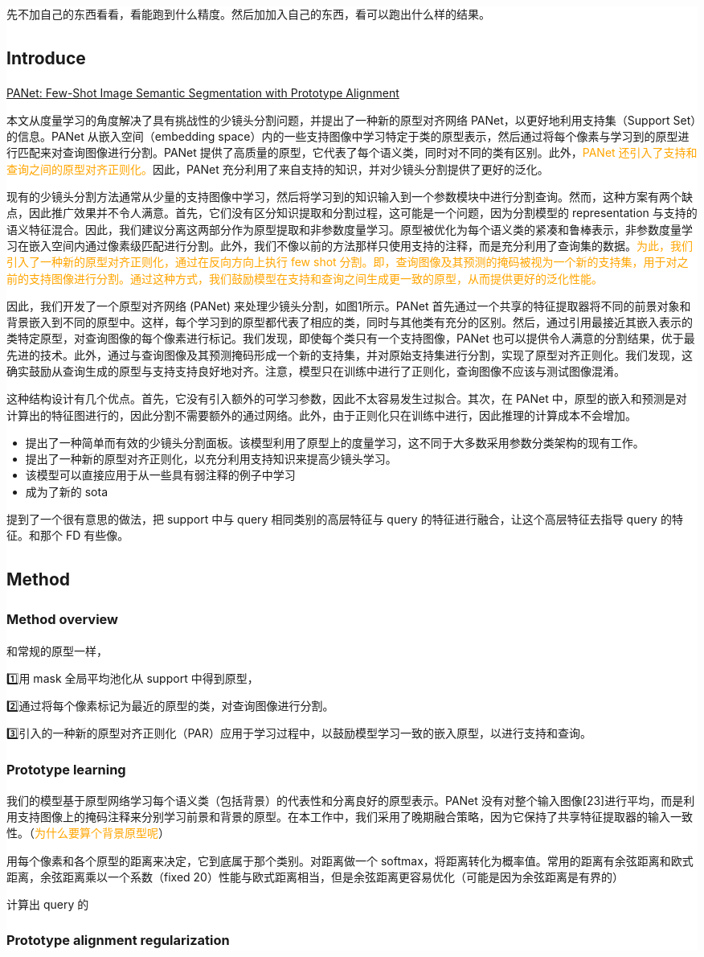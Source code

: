 先不加自己的东西看看，看能跑到什么精度。然后加加入自己的东西，看可以跑出什么样的结果。

## Introduce

<a href="https://arxiv.org/pdf/1908.06391v2.pdf">PANet: Few-Shot Image Semantic Segmentation with Prototype Alignment</a>

本文从度量学习的角度解决了具有挑战性的少镜头分割问题，并提出了一种新的原型对齐网络 PANet，以更好地利用支持集（Support Set）的信息。PANet 从嵌入空间（embedding space）内的一些支持图像中学习特定于类的原型表示，然后通过将每个像素与学习到的原型进行匹配来对查询图像进行分割。PANet 提供了高质量的原型，它代表了每个语义类，同时对不同的类有区别。此外，<span style="color:orange">PANet 还引入了支持和查询之间的原型对齐正则化。</span>因此，PANet 充分利用了来自支持的知识，并对少镜头分割提供了更好的泛化。

现有的少镜头分割方法通常从少量的支持图像中学习，然后将学习到的知识输入到一个参数模块中进行分割查询。然而，这种方案有两个缺点，因此推广效果并不令人满意。首先，它们没有区分知识提取和分割过程，这可能是一个问题，因为分割模型的 representation 与支持的语义特征混合。因此，我们建议分离这两部分作为原型提取和非参数度量学习。原型被优化为每个语义类的紧凑和鲁棒表示，非参数度量学习在嵌入空间内通过像素级匹配进行分割。此外，我们不像以前的方法那样只使用支持的注释，而是充分利用了查询集的数据。<span style="color:orange">为此，我们引入了一种新的原型对齐正则化，通过在反向方向上执行 few shot 分割。即，查询图像及其预测的掩码被视为一个新的支持集，用于对之前的支持图像进行分割。通过这种方式，我们鼓励模型在支持和查询之间生成更一致的原型，从而提供更好的泛化性能。</span>

因此，我们开发了一个原型对齐网络 (PANet) 来处理少镜头分割，如图1所示。PANet 首先通过一个共享的特征提取器将不同的前景对象和背景嵌入到不同的原型中。这样，每个学习到的原型都代表了相应的类，同时与其他类有充分的区别。然后，通过引用最接近其嵌入表示的类特定原型，对查询图像的每个像素进行标记。我们发现，即使每个类只有一个支持图像，PANet 也可以提供令人满意的分割结果，优于最先进的技术。此外，通过与查询图像及其预测掩码形成一个新的支持集，并对原始支持集进行分割，实现了原型对齐正则化。我们发现，这确实鼓励从查询生成的原型与支持支持良好地对齐。注意，模型只在训练中进行了正则化，查询图像不应该与测试图像混淆。

这种结构设计有几个优点。首先，它没有引入额外的可学习参数，因此不太容易发生过拟合。其次，在 PANet 中，原型的嵌入和预测是对计算出的特征图进行的，因此分割不需要额外的通过网络。此外，由于正则化只在训练中进行，因此推理的计算成本不会增加。

- 提出了一种简单而有效的少镜头分割面板。该模型利用了原型上的度量学习，这不同于大多数采用参数分类架构的现有工作。
- 提出了一种新的原型对齐正则化，以充分利用支持知识来提高少镜头学习。
- 该模型可以直接应用于从一些具有弱注释的例子中学习
- 成为了新的 sota

提到了一个很有意思的做法，把 support 中与 query 相同类别的高层特征与 query 的特征进行融合，让这个高层特征去指导 query 的特征。和那个 FD 有些像。

## Method

### Method overview

和常规的原型一样，

1️⃣用 mask 全局平均池化从 support 中得到原型，

2️⃣通过将每个像素标记为最近的原型的类，对查询图像进行分割。

3️⃣引入的一种新的原型对齐正则化（PAR）应用于学习过程中，以鼓励模型学习一致的嵌入原型，以进行支持和查询。

### Prototype learning

我们的模型基于原型网络学习每个语义类（包括背景）的代表性和分离良好的原型表示。PANet 没有对整个输入图像[23]进行平均，而是利用支持图像上的掩码注释来分别学习前景和背景的原型。在本工作中，我们采用了晚期融合策略，因为它保持了共享特征提取器的输入一致性。（<span style="color:orange">为什么要算个背景原型呢</span>）

用每个像素和各个原型的距离来决定，它到底属于那个类别。对距离做一个 softmax，将距离转化为概率值。常用的距离有余弦距离和欧式距离，余弦距离乘以一个系数（fixed 20）性能与欧式距离相当，但是余弦距离更容易优化（可能是因为余弦距离是有界的）

计算出 query 的

### Prototype alignment regularization
